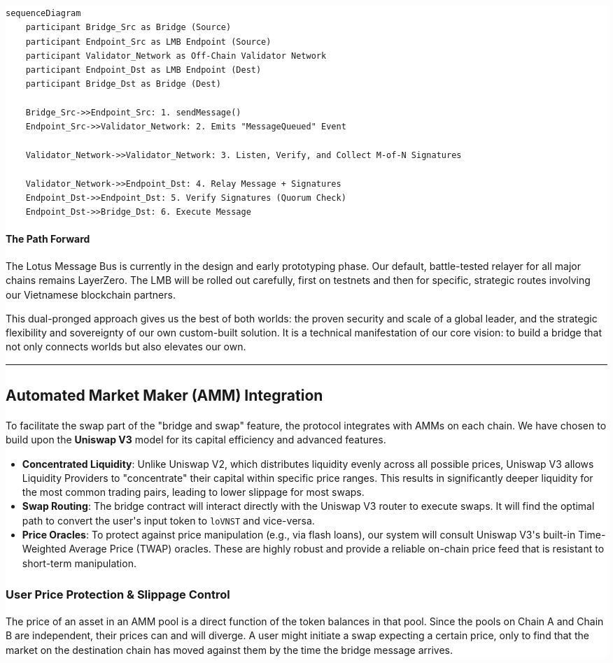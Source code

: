 ```mermaid
sequenceDiagram
    participant Bridge_Src as Bridge (Source)
    participant Endpoint_Src as LMB Endpoint (Source)
    participant Validator_Network as Off-Chain Validator Network
    participant Endpoint_Dst as LMB Endpoint (Dest)
    participant Bridge_Dst as Bridge (Dest)

    Bridge_Src->>Endpoint_Src: 1. sendMessage()
    Endpoint_Src->>Validator_Network: 2. Emits "MessageQueued" Event

    Validator_Network->>Validator_Network: 3. Listen, Verify, and Collect M-of-N Signatures

    Validator_Network->>Endpoint_Dst: 4. Relay Message + Signatures
    Endpoint_Dst->>Endpoint_Dst: 5. Verify Signatures (Quorum Check)
    Endpoint_Dst->>Bridge_Dst: 6. Execute Message

```

#### The Path Forward

The Lotus Message Bus is currently in the design and early prototyping phase. Our default, battle-tested relayer for all major chains remains LayerZero. The LMB will be rolled out carefully, first on testnets and then for specific, strategic routes involving our Vietnamese blockchain partners.

This dual-pronged approach gives us the best of both worlds: the proven security and scale of a global leader, and the strategic flexibility and sovereignty of our own custom-built solution. It is a technical manifestation of our core vision: to build a bridge that not only connects worlds but also elevates our own.

---

## Automated Market Maker (AMM) Integration

To facilitate the swap part of the "bridge and swap" feature, the protocol integrates with AMMs on each chain. We have chosen to build upon the **Uniswap V3** model for its capital efficiency and advanced features.

- **Concentrated Liquidity**: Unlike Uniswap V2, which distributes liquidity evenly across all possible prices, Uniswap V3 allows Liquidity Providers to "concentrate" their capital within specific price ranges. This results in significantly deeper liquidity for the most common trading pairs, leading to lower slippage for most swaps.
- **Swap Routing**: The bridge contract will interact directly with the Uniswap V3 router to execute swaps. It will find the optimal path to convert the user's input token to `loVNST` and vice-versa.
- **Price Oracles**: To protect against price manipulation (e.g., via flash loans), our system will consult Uniswap V3's built-in Time-Weighted Average Price (TWAP) oracles. These are highly robust and provide a reliable on-chain price feed that is resistant to short-term manipulation.

### User Price Protection & Slippage Control

The price of an asset in an AMM pool is a direct function of the token balances in that pool. Since the pools on Chain A and Chain B are independent, their prices can and will diverge. A user might initiate a swap expecting a certain price, only to find that the market on the destination chain has moved against them by the time the bridge message arrives.
